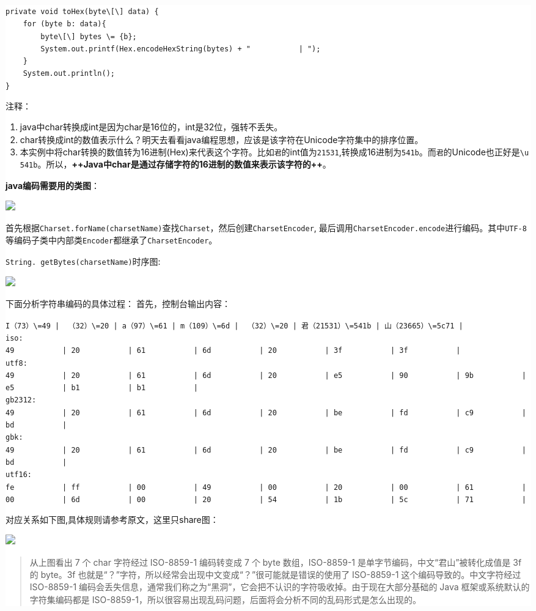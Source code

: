 ```
private void toHex(byte\[\] data) {
    for (byte b: data){
        byte\[\] bytes \= {b};
        System.out.printf(Hex.encodeHexString(bytes) + "           | ");
    }
    System.out.println();
}
```

注释：

1.  java中char转换成int是因为char是16位的，int是32位，强转不丢失。
2.  char转换成int的数值表示什么？明天去看看java编程思想，应该是该字符在Unicode字符集中的排序位置。
3.  本实例中将char转换的数值转为16进制(Hex)来代表这个字符。比如`君`的int值为`21531`,转换成16进制为`541b`。而`君`的Unicode也正好是`\u541b`。所以，**++Java中char是通过存储字符的16进制的数值来表示该字符的++**。

**java编码需要用的类图**：

![](https://ask.qcloudimg.com/http-save/yehe-1158094/hh3al8xzmb.png?imageView2/2/w/1620)

首先根据`Charset.forName(charsetName)`查找`Charset`，然后创建`CharsetEncoder`, 最后调用`CharsetEncoder.encode`进行编码。其中`UTF-8`等编码子类中内部类`Encoder`都继承了`CharsetEncoder`。

`String. getBytes(charsetName)`时序图:

![](https://ask.qcloudimg.com/http-save/yehe-1158094/1brv1j3be2.jpeg?imageView2/2/w/1620)

下面分析字符串编码的具体过程： 首先，控制台输出内容：

```
I（73）\=49 |  （32）\=20 | a（97）\=61 | m（109）\=6d |  （32）\=20 | 君（21531）\=541b | 山（23665）\=5c71 | 
iso:
49           | 20           | 61           | 6d           | 20           | 3f           | 3f           | 
utf8:
49           | 20           | 61           | 6d           | 20           | e5           | 90           | 9b           | e5           | b1           | b1           | 
gb2312:
49           | 20           | 61           | 6d           | 20           | be           | fd           | c9           | bd           | 
gbk:
49           | 20           | 61           | 6d           | 20           | be           | fd           | c9           | bd           | 
utf16:
fe           | ff           | 00           | 49           | 00           | 20           | 00           | 61           | 00           | 6d           | 00           | 20           | 54           | 1b           | 5c           | 71           | 
```

对应关系如下图,具体规则请参考原文，这里只share图：

![](https://ask.qcloudimg.com/http-save/yehe-1158094/knugibsop7.gif)

> 从上图看出 7 个 char 字符经过 ISO-8859-1 编码转变成 7 个 byte 数组，ISO-8859-1 是单字节编码，中文“君山”被转化成值是 3f 的 byte。3f 也就是“？”字符，所以经常会出现中文变成“？”很可能就是错误的使用了 ISO-8859-1 这个编码导致的。中文字符经过 ISO-8859-1 编码会丢失信息，通常我们称之为“黑洞”，它会把不认识的字符吸收掉。由于现在大部分基础的 Java 框架或系统默认的字符集编码都是 ISO-8859-1，所以很容易出现乱码问题，后面将会分析不同的乱码形式是怎么出现的。
